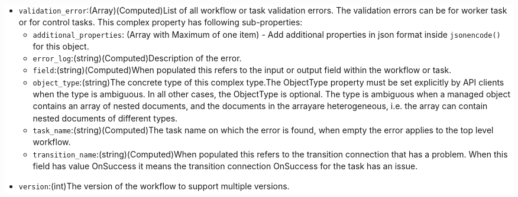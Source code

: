   + `validation_error`:(Array)(Computed)List of all workflow or task validation errors. The validation errors can be for worker task or for control tasks.
This complex property has following sub-properties:
    + `additional_properties`:
(Array with Maximum of one item) - Add additional properties in json format inside `jsonencode()` for this object.
    + `error_log`:(string)(Computed)Description of the error.
    + `field`:(string)(Computed)When populated this refers to the input or output field within the workflow or task.
    + `object_type`:(string)The concrete type of this complex type.The ObjectType property must be set explicitly by API clients when the type is ambiguous. In all other cases, the ObjectType is optional. The type is ambiguous when a managed object contains an array of nested documents, and the documents in the arrayare heterogeneous, i.e. the array can contain nested documents of different types.
    + `task_name`:(string)(Computed)The task name on which the error is found, when empty the error applies to the top level workflow.
    + `transition_name`:(string)(Computed)When populated this refers to the transition connection that has a problem. When this field has value OnSuccess it means the transition connection OnSuccess for the task has an issue.
* `version`:(int)The version of the workflow to support multiple versions.
